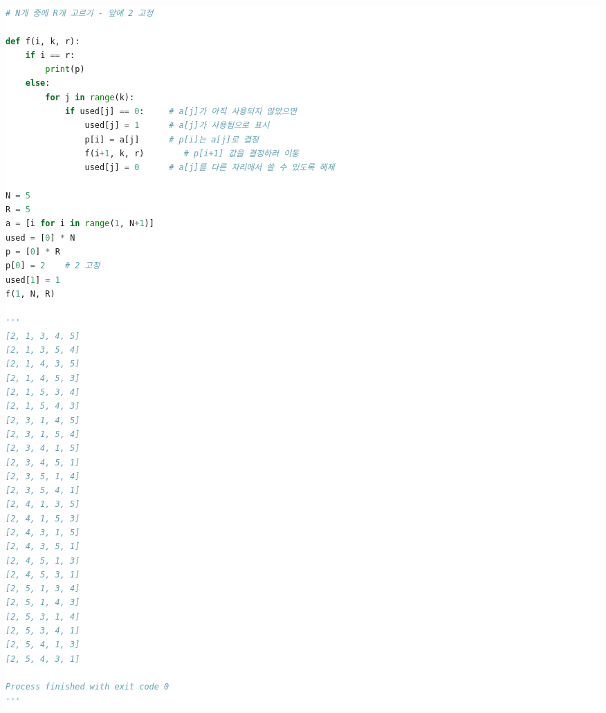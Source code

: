 ```python
# N개 중에 R개 고르기 - 앞에 2 고정

def f(i, k, r):
    if i == r:
        print(p)
    else:
        for j in range(k):
            if used[j] == 0:     # a[j]가 아직 사용되지 않았으면
                used[j] = 1      # a[j]가 사용됨으로 표시
                p[i] = a[j]      # p[i]는 a[j]로 결정
                f(i+1, k, r)        # p[i+1] 값을 결정하러 이동
                used[j] = 0      # a[j]를 다른 자리에서 쓸 수 있도록 해제

N = 5
R = 5
a = [i for i in range(1, N+1)]
used = [0] * N
p = [0] * R
p[0] = 2    # 2 고정
used[1] = 1
f(1, N, R)

'''
[2, 1, 3, 4, 5]
[2, 1, 3, 5, 4]
[2, 1, 4, 3, 5]
[2, 1, 4, 5, 3]
[2, 1, 5, 3, 4]
[2, 1, 5, 4, 3]
[2, 3, 1, 4, 5]
[2, 3, 1, 5, 4]
[2, 3, 4, 1, 5]
[2, 3, 4, 5, 1]
[2, 3, 5, 1, 4]
[2, 3, 5, 4, 1]
[2, 4, 1, 3, 5]
[2, 4, 1, 5, 3]
[2, 4, 3, 1, 5]
[2, 4, 3, 5, 1]
[2, 4, 5, 1, 3]
[2, 4, 5, 3, 1]
[2, 5, 1, 3, 4]
[2, 5, 1, 4, 3]
[2, 5, 3, 1, 4]
[2, 5, 3, 4, 1]
[2, 5, 4, 1, 3]
[2, 5, 4, 3, 1]

Process finished with exit code 0
'''
```
